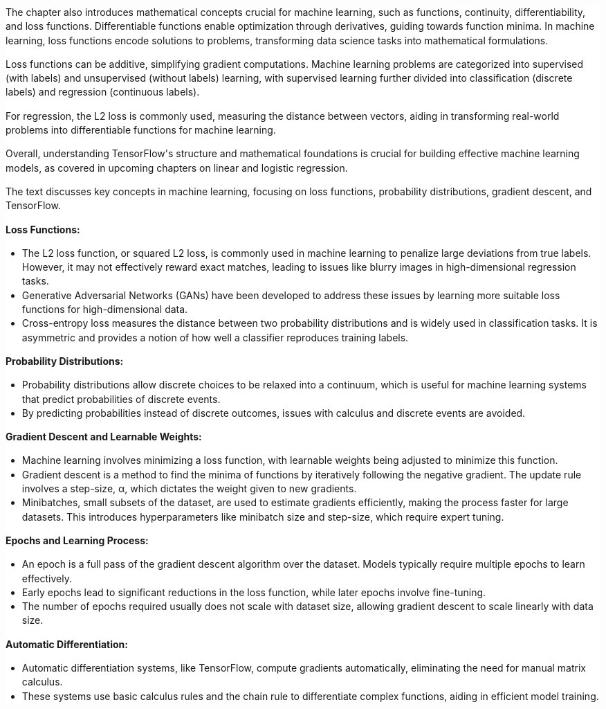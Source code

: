 The chapter also introduces mathematical concepts crucial for machine learning, such as functions, continuity, differentiability, and loss functions. Differentiable functions enable optimization through derivatives, guiding towards function minima. In machine learning, loss functions encode solutions to problems, transforming data science tasks into mathematical formulations.

Loss functions can be additive, simplifying gradient computations. Machine learning problems are categorized into supervised (with labels) and unsupervised (without labels) learning, with supervised learning further divided into classification (discrete labels) and regression (continuous labels).

For regression, the L2 loss is commonly used, measuring the distance between vectors, aiding in transforming real-world problems into differentiable functions for machine learning.

Overall, understanding TensorFlow's structure and mathematical foundations is crucial for building effective machine learning models, as covered in upcoming chapters on linear and logistic regression.



The text discusses key concepts in machine learning, focusing on loss functions, probability distributions, gradient descent, and TensorFlow.

**Loss Functions:**
- The L2 loss function, or squared L2 loss, is commonly used in machine learning to penalize large deviations from true labels. However, it may not effectively reward exact matches, leading to issues like blurry images in high-dimensional regression tasks.
- Generative Adversarial Networks (GANs) have been developed to address these issues by learning more suitable loss functions for high-dimensional data.
- Cross-entropy loss measures the distance between two probability distributions and is widely used in classification tasks. It is asymmetric and provides a notion of how well a classifier reproduces training labels.

**Probability Distributions:**
- Probability distributions allow discrete choices to be relaxed into a continuum, which is useful for machine learning systems that predict probabilities of discrete events.
- By predicting probabilities instead of discrete outcomes, issues with calculus and discrete events are avoided.

**Gradient Descent and Learnable Weights:**
- Machine learning involves minimizing a loss function, with learnable weights being adjusted to minimize this function.
- Gradient descent is a method to find the minima of functions by iteratively following the negative gradient. The update rule involves a step-size, α, which dictates the weight given to new gradients.
- Minibatches, small subsets of the dataset, are used to estimate gradients efficiently, making the process faster for large datasets. This introduces hyperparameters like minibatch size and step-size, which require expert tuning.

**Epochs and Learning Process:**
- An epoch is a full pass of the gradient descent algorithm over the dataset. Models typically require multiple epochs to learn effectively.
- Early epochs lead to significant reductions in the loss function, while later epochs involve fine-tuning.
- The number of epochs required usually does not scale with dataset size, allowing gradient descent to scale linearly with data size.

**Automatic Differentiation:**
- Automatic differentiation systems, like TensorFlow, compute gradients automatically, eliminating the need for manual matrix calculus.
- These systems use basic calculus rules and the chain rule to differentiate complex functions, aiding in efficient model training.
